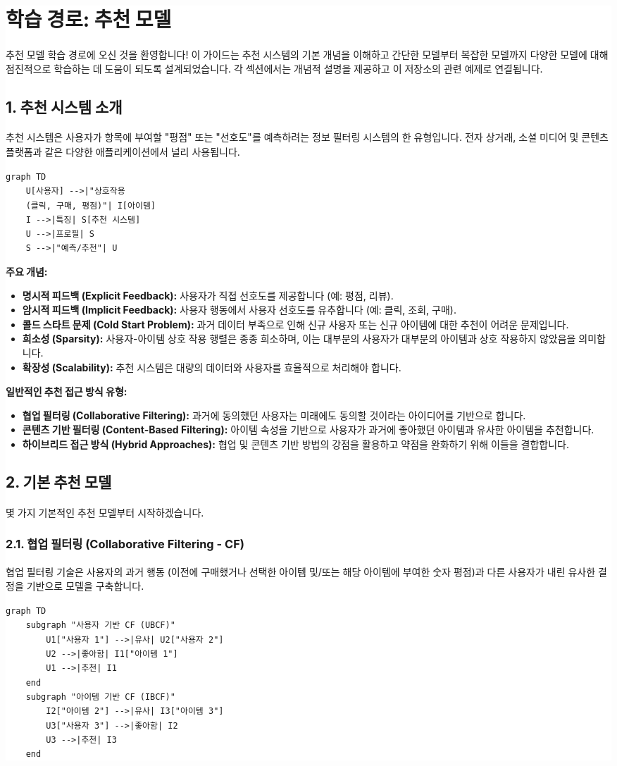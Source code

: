 # 학습 경로: 추천 모델

추천 모델 학습 경로에 오신 것을 환영합니다! 이 가이드는 추천 시스템의 기본 개념을 이해하고 간단한 모델부터 복잡한 모델까지 다양한 모델에 대해 점진적으로 학습하는 데 도움이 되도록 설계되었습니다. 각 섹션에서는 개념적 설명을 제공하고 이 저장소의 관련 예제로 연결됩니다.

## 1. 추천 시스템 소개

추천 시스템은 사용자가 항목에 부여할 "평점" 또는 "선호도"를 예측하려는 정보 필터링 시스템의 한 유형입니다. 전자 상거래, 소셜 미디어 및 콘텐츠 플랫폼과 같은 다양한 애플리케이션에서 널리 사용됩니다.

```mermaid
graph TD
    U[사용자] -->|"상호작용
    (클릭, 구매, 평점)"| I[아이템]
    I -->|특징| S[추천 시스템]
    U -->|프로필| S
    S -->|"예측/추천"| U
```

**주요 개념:**

*   **명시적 피드백 (Explicit Feedback):** 사용자가 직접 선호도를 제공합니다 (예: 평점, 리뷰).
*   **암시적 피드백 (Implicit Feedback):** 사용자 행동에서 사용자 선호도를 유추합니다 (예: 클릭, 조회, 구매).
*   **콜드 스타트 문제 (Cold Start Problem):** 과거 데이터 부족으로 인해 신규 사용자 또는 신규 아이템에 대한 추천이 어려운 문제입니다.
*   **희소성 (Sparsity):** 사용자-아이템 상호 작용 행렬은 종종 희소하며, 이는 대부분의 사용자가 대부분의 아이템과 상호 작용하지 않았음을 의미합니다.
*   **확장성 (Scalability):** 추천 시스템은 대량의 데이터와 사용자를 효율적으로 처리해야 합니다.

**일반적인 추천 접근 방식 유형:**

*   **협업 필터링 (Collaborative Filtering):** 과거에 동의했던 사용자는 미래에도 동의할 것이라는 아이디어를 기반으로 합니다.
*   **콘텐츠 기반 필터링 (Content-Based Filtering):** 아이템 속성을 기반으로 사용자가 과거에 좋아했던 아이템과 유사한 아이템을 추천합니다.
*   **하이브리드 접근 방식 (Hybrid Approaches):** 협업 및 콘텐츠 기반 방법의 강점을 활용하고 약점을 완화하기 위해 이들을 결합합니다.

## 2. 기본 추천 모델

몇 가지 기본적인 추천 모델부터 시작하겠습니다.

### 2.1. 협업 필터링 (Collaborative Filtering - CF)

협업 필터링 기술은 사용자의 과거 행동 (이전에 구매했거나 선택한 아이템 및/또는 해당 아이템에 부여한 숫자 평점)과 다른 사용자가 내린 유사한 결정을 기반으로 모델을 구축합니다.

```mermaid
graph TD
    subgraph "사용자 기반 CF (UBCF)"
        U1["사용자 1"] -->|유사| U2["사용자 2"]
        U2 -->|좋아함| I1["아이템 1"]
        U1 -->|추천| I1
    end
    subgraph "아이템 기반 CF (IBCF)"
        I2["아이템 2"] -->|유사| I3["아이템 3"]
        U3["사용자 3"] -->|좋아함| I2
        U3 -->|추천| I3
    end
```
